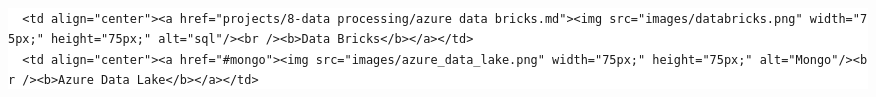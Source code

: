       <td align="center"><a href="projects/8-data processing/azure data bricks.md"><img src="images/databricks.png" width="75px;" height="75px;" alt="sql"/><br /><b>Data Bricks</b></a></td>
      <td align="center"><a href="#mongo"><img src="images/azure_data_lake.png" width="75px;" height="75px;" alt="Mongo"/><br /><b>Azure Data Lake</b></a></td>